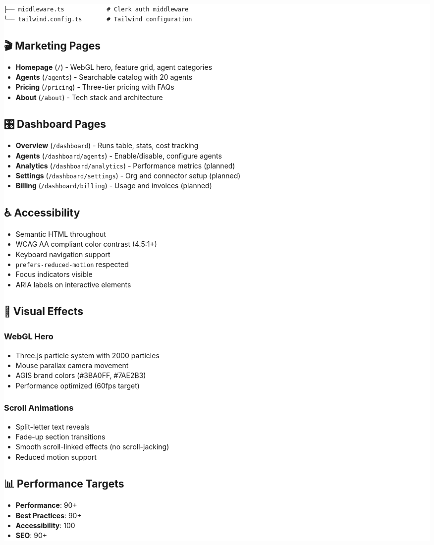 ```
├── middleware.ts            # Clerk auth middleware
└── tailwind.config.ts       # Tailwind configuration
```

## 🎬 Marketing Pages

- **Homepage** (`/`) - WebGL hero, feature grid, agent categories
- **Agents** (`/agents`) - Searchable catalog with 20 agents
- **Pricing** (`/pricing`) - Three-tier pricing with FAQs
- **About** (`/about`) - Tech stack and architecture

## 🎛️ Dashboard Pages

- **Overview** (`/dashboard`) - Runs table, stats, cost tracking
- **Agents** (`/dashboard/agents`) - Enable/disable, configure agents
- **Analytics** (`/dashboard/analytics`) - Performance metrics (planned)
- **Settings** (`/dashboard/settings`) - Org and connector setup (planned)
- **Billing** (`/dashboard/billing`) - Usage and invoices (planned)

## ♿ Accessibility

- Semantic HTML throughout
- WCAG AA compliant color contrast (4.5:1+)
- Keyboard navigation support
- `prefers-reduced-motion` respected
- Focus indicators visible
- ARIA labels on interactive elements

## 🎨 Visual Effects

### WebGL Hero
- Three.js particle system with 2000 particles
- Mouse parallax camera movement
- AGIS brand colors (#3BA0FF, #7AE2B3)
- Performance optimized (60fps target)

### Scroll Animations
- Split-letter text reveals
- Fade-up section transitions
- Smooth scroll-linked effects (no scroll-jacking)
- Reduced motion support

## 📊 Performance Targets

- **Performance**: 90+
- **Best Practices**: 90+
- **Accessibility**: 100
- **SEO**: 90+
